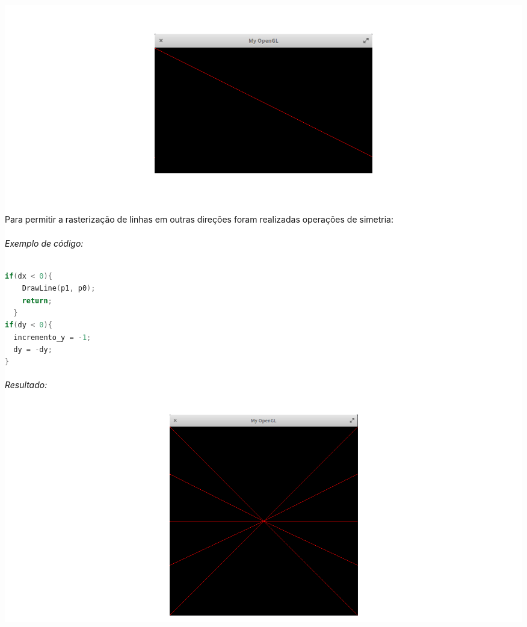   <p align="center">  <img width="362" height="328" src="img/linha-bres-1.png"></p>
  
  Para permitir a rasterização de linhas em outras direções foram realizadas operações de simetria:
  
###### Exemplo de código:
  ```C
  if(dx < 0){
      DrawLine(p1, p0);
      return;
    }
  if(dy < 0){
    incremento_y = -1;
    dy = -dy;
  }
  ```
  ###### Resultado:
  
  <p align="center">  <img width="313" height="346" src="img/linha-bres-2.png"></p>
  